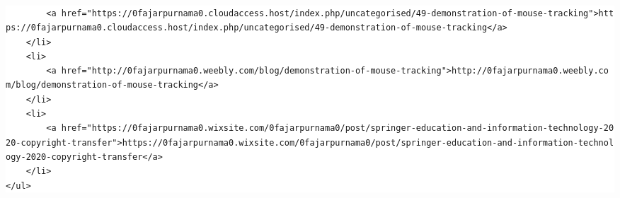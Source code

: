 			<a href="https://0fajarpurnama0.cloudaccess.host/index.php/uncategorised/49-demonstration-of-mouse-tracking">https://0fajarpurnama0.cloudaccess.host/index.php/uncategorised/49-demonstration-of-mouse-tracking</a>
		</li>
		<li>
			<a href="http://0fajarpurnama0.weebly.com/blog/demonstration-of-mouse-tracking">http://0fajarpurnama0.weebly.com/blog/demonstration-of-mouse-tracking</a>
		</li>
		<li>
			<a href="https://0fajarpurnama0.wixsite.com/0fajarpurnama0/post/springer-education-and-information-technology-2020-copyright-transfer">https://0fajarpurnama0.wixsite.com/0fajarpurnama0/post/springer-education-and-information-technology-2020-copyright-transfer</a>
		</li>
	</ul>

<style>
.sticky {
  font-size: calc(12px + 1vw);
  position: -webkit-sticky;
  position: sticky;
  top: 0;
  padding: 5px;
  background-color: #cae8ca;
  border: 2px solid #4CAF50;
}
</style>
<script src="https://ajax.googleapis.com/ajax/libs/jquery/3.3.1/jquery.min.js"></script>
<script>
var xMousePos = 0;
var yMousePos = 0;
var xTouchPos = 0;
var yTouchPos = 0;
var lastScrolledLeft = 0;
var lastScrolledTop = 0;
var keyboardPress;
var mouseClick;
var mousePress;
var mTouch = 'untouched';
var zoom = 100*screen.width/window.innerWidth;
var events = 0;
var eps = 0;
var sevent = 'idle';
var Event = 'idle';

$(document).ready(function(){
    $(document).mousemove(function(event){
		events += 1;
		eps += 1;
		xMousePos = event.pageX;
		yMousePos = event.pageY;
		Event = event.type;
        demo_computer()
    }).scroll(function(event) {
	events += 1;
	eps += 1;
	Event = event.type;
        if(lastScrolledLeft != $(document).scrollLeft()){
            xMousePos -= lastScrolledLeft;
            lastScrolledLeft = $(document).scrollLeft();
            xMousePos += lastScrolledLeft;
        }
        if(lastScrolledTop != $(document).scrollTop()){
            yMousePos -= lastScrolledTop;
            lastScrolledTop = $(document).scrollTop();
